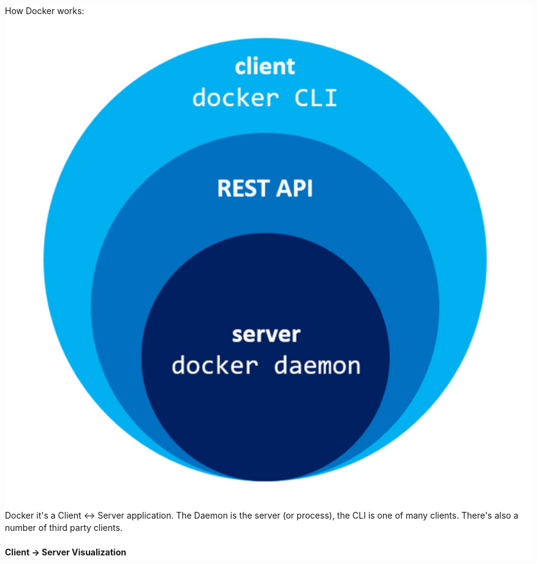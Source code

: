 How Docker works:
![Docker architecture](docker_architecture.png)

Docker it's a Client <-> Server application. The Daemon is the server (or process), the CLI is one of many clients. There's also a number of third party clients.

#### Client -> Server Visualization 
